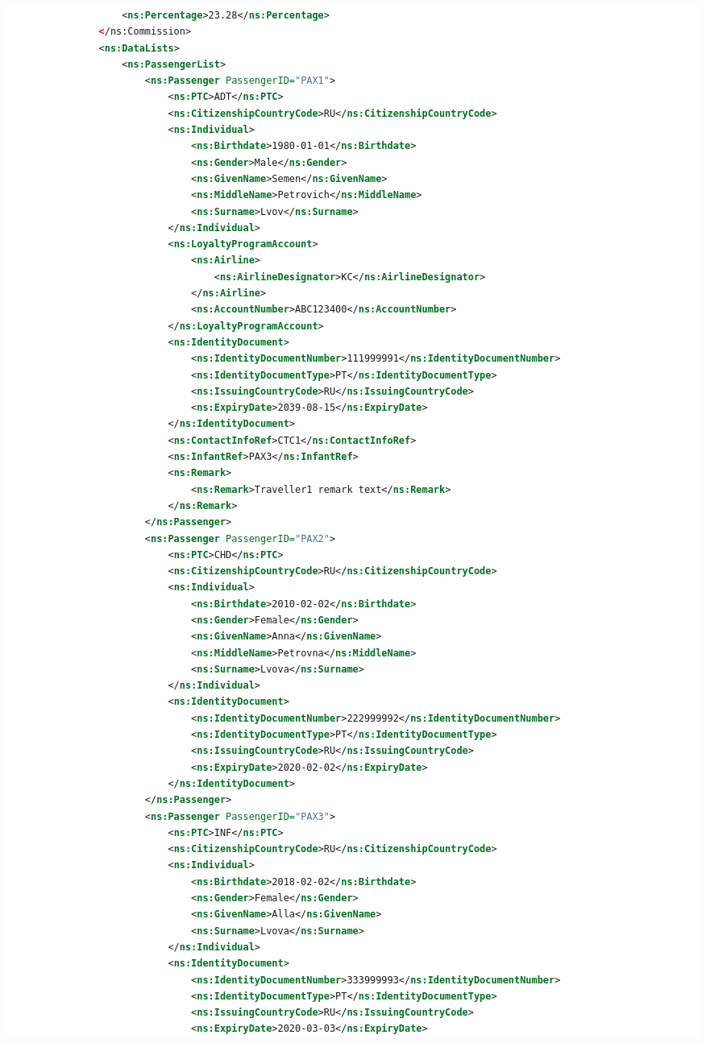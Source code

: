 ```xml
					<ns:Percentage>23.28</ns:Percentage>
				</ns:Commission>
				<ns:DataLists>
					<ns:PassengerList>
						<ns:Passenger PassengerID="PAX1">
							<ns:PTC>ADT</ns:PTC>							
							<ns:CitizenshipCountryCode>RU</ns:CitizenshipCountryCode>
							<ns:Individual>
								<ns:Birthdate>1980-01-01</ns:Birthdate>
								<ns:Gender>Male</ns:Gender>
								<ns:GivenName>Semen</ns:GivenName>
								<ns:MiddleName>Petrovich</ns:MiddleName>
								<ns:Surname>Lvov</ns:Surname>
							</ns:Individual>
							<ns:LoyaltyProgramAccount>
								<ns:Airline>
									<ns:AirlineDesignator>KC</ns:AirlineDesignator>
								</ns:Airline>
								<ns:AccountNumber>ABC123400</ns:AccountNumber>
							</ns:LoyaltyProgramAccount> 
							<ns:IdentityDocument>
								<ns:IdentityDocumentNumber>111999991</ns:IdentityDocumentNumber>
								<ns:IdentityDocumentType>PT</ns:IdentityDocumentType>
								<ns:IssuingCountryCode>RU</ns:IssuingCountryCode>
								<ns:ExpiryDate>2039-08-15</ns:ExpiryDate>
							</ns:IdentityDocument>
							<ns:ContactInfoRef>CTC1</ns:ContactInfoRef>
							<ns:InfantRef>PAX3</ns:InfantRef>
							<ns:Remark>
								<ns:Remark>Traveller1 remark text</ns:Remark>
							</ns:Remark>							
						</ns:Passenger>
						<ns:Passenger PassengerID="PAX2">
							<ns:PTC>CHD</ns:PTC>							
							<ns:CitizenshipCountryCode>RU</ns:CitizenshipCountryCode>
							<ns:Individual>
								<ns:Birthdate>2010-02-02</ns:Birthdate>
								<ns:Gender>Female</ns:Gender>
								<ns:GivenName>Anna</ns:GivenName>
								<ns:MiddleName>Petrovna</ns:MiddleName>
								<ns:Surname>Lvova</ns:Surname>
							</ns:Individual>
							<ns:IdentityDocument>
								<ns:IdentityDocumentNumber>222999992</ns:IdentityDocumentNumber>
								<ns:IdentityDocumentType>PT</ns:IdentityDocumentType>
								<ns:IssuingCountryCode>RU</ns:IssuingCountryCode>
								<ns:ExpiryDate>2020-02-02</ns:ExpiryDate>
							</ns:IdentityDocument>
						</ns:Passenger>
						<ns:Passenger PassengerID="PAX3">
							<ns:PTC>INF</ns:PTC>							
							<ns:CitizenshipCountryCode>RU</ns:CitizenshipCountryCode>
							<ns:Individual>
								<ns:Birthdate>2018-02-02</ns:Birthdate>
								<ns:Gender>Female</ns:Gender>
								<ns:GivenName>Alla</ns:GivenName>
								<ns:Surname>Lvova</ns:Surname>
							</ns:Individual>
							<ns:IdentityDocument>
								<ns:IdentityDocumentNumber>333999993</ns:IdentityDocumentNumber>
								<ns:IdentityDocumentType>PT</ns:IdentityDocumentType>
								<ns:IssuingCountryCode>RU</ns:IssuingCountryCode>
								<ns:ExpiryDate>2020-03-03</ns:ExpiryDate>
```